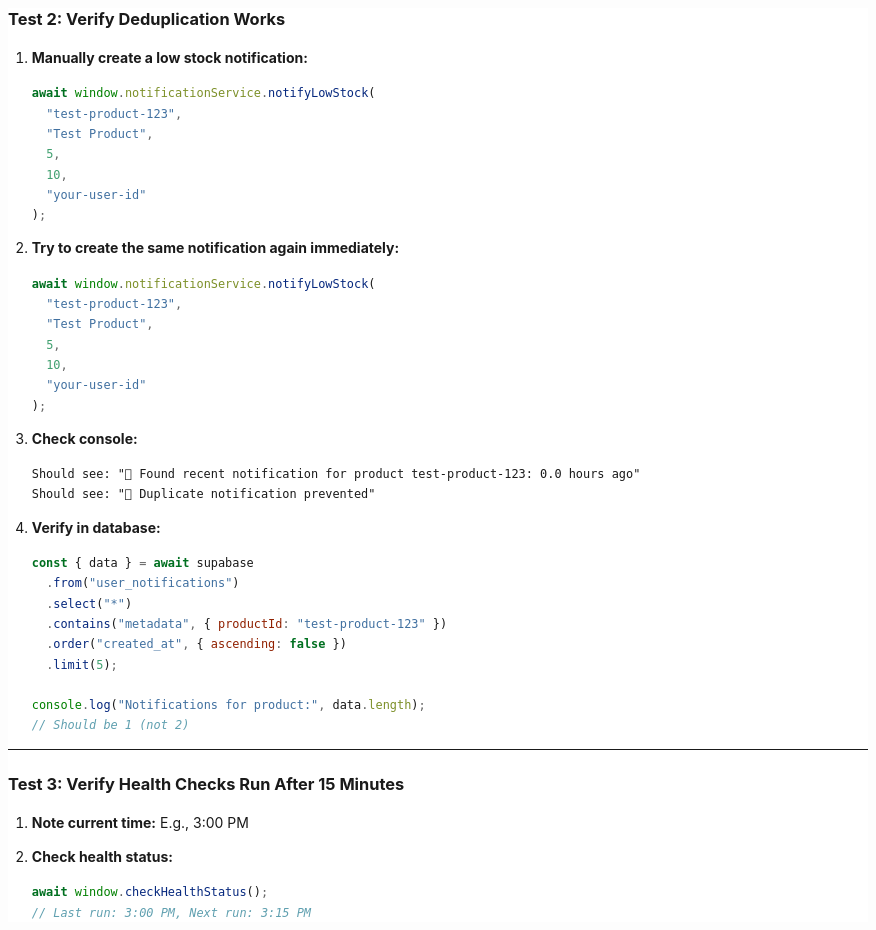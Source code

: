 ### Test 2: Verify Deduplication Works

1. **Manually create a low stock notification:**

   ```javascript
   await window.notificationService.notifyLowStock(
     "test-product-123",
     "Test Product",
     5,
     10,
     "your-user-id"
   );
   ```

2. **Try to create the same notification again immediately:**

   ```javascript
   await window.notificationService.notifyLowStock(
     "test-product-123",
     "Test Product",
     5,
     10,
     "your-user-id"
   );
   ```

3. **Check console:**

   ```
   Should see: "🔄 Found recent notification for product test-product-123: 0.0 hours ago"
   Should see: "🔄 Duplicate notification prevented"
   ```

4. **Verify in database:**

   ```javascript
   const { data } = await supabase
     .from("user_notifications")
     .select("*")
     .contains("metadata", { productId: "test-product-123" })
     .order("created_at", { ascending: false })
     .limit(5);

   console.log("Notifications for product:", data.length);
   // Should be 1 (not 2)
   ```

---

### Test 3: Verify Health Checks Run After 15 Minutes

1. **Note current time:** E.g., 3:00 PM
2. **Check health status:**

   ```javascript
   await window.checkHealthStatus();
   // Last run: 3:00 PM, Next run: 3:15 PM
   ```

